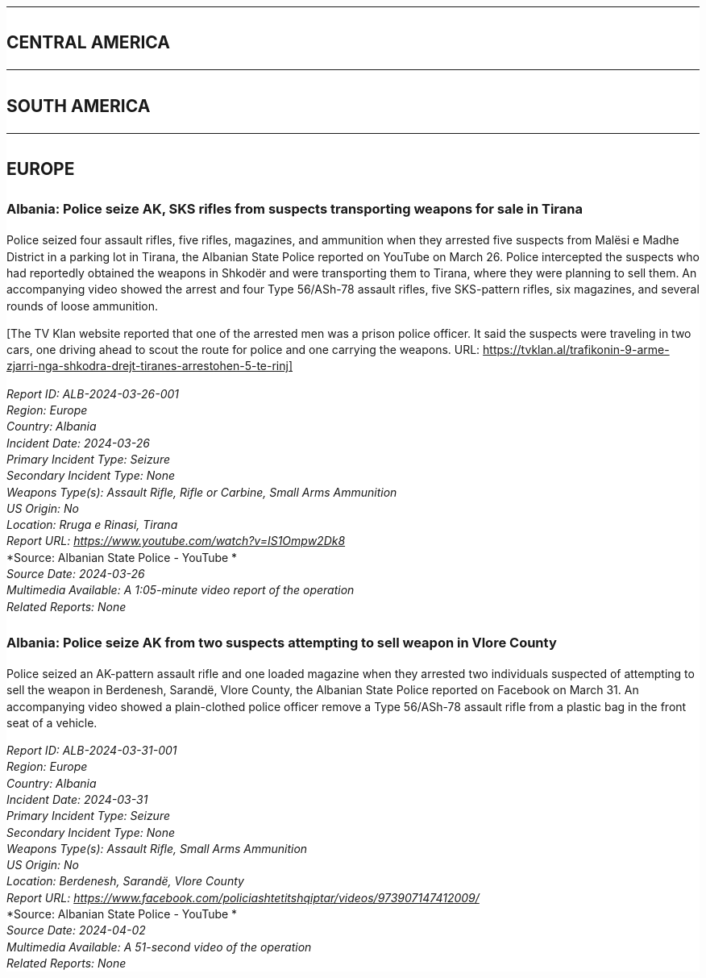 -----

## CENTRAL AMERICA
-----

## SOUTH AMERICA
-----

## EUROPE

### Albania: Police seize AK, SKS rifles from suspects transporting weapons for sale in Tirana

Police seized four assault rifles, five rifles, magazines, and ammunition when they arrested five suspects from Malësi e Madhe District in a parking lot in Tirana, the Albanian State Police reported on YouTube on March 26. Police intercepted the suspects who had reportedly obtained the weapons in Shkodër and were transporting them to Tirana, where they were planning to sell them. An accompanying video showed the arrest and four Type 56/ASh-78 assault rifles, five SKS-pattern rifles, six magazines, and several rounds of loose ammunition.

[The TV Klan website reported that one of the arrested men was a prison police officer. It said the suspects were traveling in two cars, one driving ahead to scout the route for police and one carrying the weapons. URL: https://tvklan.al/trafikonin-9-arme-zjarri-nga-shkodra-drejt-tiranes-arrestohen-5-te-rinj]

*Report ID: ALB-2024-03-26-001*  
*Region: Europe*  
*Country: Albania*   
*Incident Date: 2024-03-26*   
*Primary Incident Type: Seizure*   
*Secondary Incident Type: None*   
*Weapons Type(s): Assault Rifle, Rifle or Carbine, Small Arms Ammunition*   
*US Origin: No*   
*Location: Rruga e Rinasi, Tirana*  
*Report URL: <https://www.youtube.com/watch?v=IS1Ompw2Dk8>*  
*Source: Albanian State Police - YouTube *   
*Source Date: 2024-03-26*   
*Multimedia Available: A 1:05-minute video report of the operation*   
*Related Reports: None*    


### Albania: Police seize AK from two suspects attempting to sell weapon in Vlore County

Police seized an AK-pattern assault rifle and one loaded magazine when they arrested two individuals suspected of attempting to sell the weapon in Berdenesh, Sarandë, Vlore County, the Albanian State Police reported on Facebook on March 31. An accompanying video showed a plain-clothed police officer remove a Type 56/ASh-78 assault rifle from a plastic bag in the front seat of a vehicle.

*Report ID: ALB-2024-03-31-001*  
*Region: Europe*  
*Country: Albania*   
*Incident Date: 2024-03-31*   
*Primary Incident Type: Seizure*   
*Secondary Incident Type: None*   
*Weapons Type(s): Assault Rifle, Small Arms Ammunition*   
*US Origin: No*   
*Location: Berdenesh, Sarandë, Vlore County*  
*Report URL: <https://www.facebook.com/policiashtetitshqiptar/videos/973907147412009/>*  
*Source: Albanian State Police - YouTube *   
*Source Date: 2024-04-02*   
*Multimedia Available: A 51-second video of the operation*   
*Related Reports: None*    
